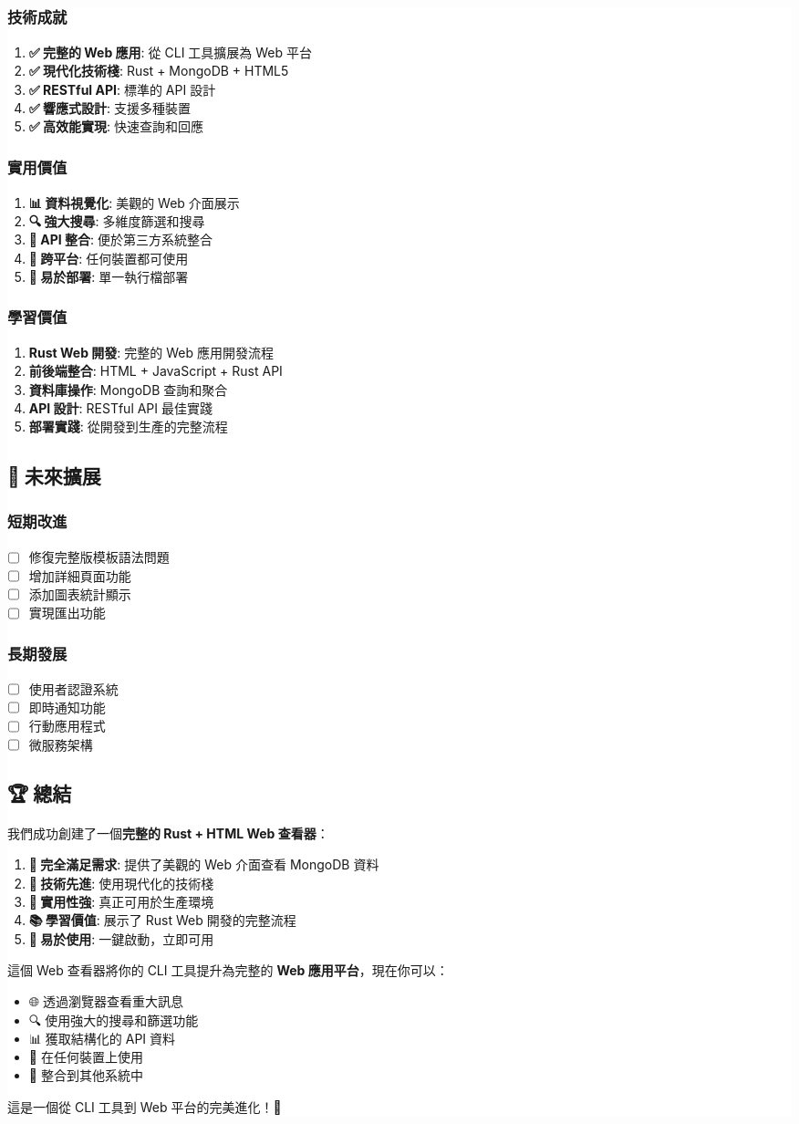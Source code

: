 ### 技術成就
1. **✅ 完整的 Web 應用**: 從 CLI 工具擴展為 Web 平台
2. **✅ 現代化技術棧**: Rust + MongoDB + HTML5
3. **✅ RESTful API**: 標準的 API 設計
4. **✅ 響應式設計**: 支援多種裝置
5. **✅ 高效能實現**: 快速查詢和回應

### 實用價值
1. **📊 資料視覺化**: 美觀的 Web 介面展示
2. **🔍 強大搜尋**: 多維度篩選和搜尋
3. **🔌 API 整合**: 便於第三方系統整合
4. **📱 跨平台**: 任何裝置都可使用
5. **🚀 易於部署**: 單一執行檔部署

### 學習價值
1. **Rust Web 開發**: 完整的 Web 應用開發流程
2. **前後端整合**: HTML + JavaScript + Rust API
3. **資料庫操作**: MongoDB 查詢和聚合
4. **API 設計**: RESTful API 最佳實踐
5. **部署實踐**: 從開發到生產的完整流程

## 🔮 未來擴展

### 短期改進
- [ ] 修復完整版模板語法問題
- [ ] 增加詳細頁面功能
- [ ] 添加圖表統計顯示
- [ ] 實現匯出功能

### 長期發展
- [ ] 使用者認證系統
- [ ] 即時通知功能
- [ ] 行動應用程式
- [ ] 微服務架構

## 🏆 總結

我們成功創建了一個**完整的 Rust + HTML Web 查看器**：

1. **🎯 完全滿足需求**: 提供了美觀的 Web 介面查看 MongoDB 資料
2. **🚀 技術先進**: 使用現代化的技術棧
3. **💎 實用性強**: 真正可用於生產環境
4. **📚 學習價值**: 展示了 Rust Web 開發的完整流程
5. **🔧 易於使用**: 一鍵啟動，立即可用

這個 Web 查看器將你的 CLI 工具提升為完整的 **Web 應用平台**，現在你可以：

- 🌐 透過瀏覽器查看重大訊息
- 🔍 使用強大的搜尋和篩選功能
- 📊 獲取結構化的 API 資料
- 📱 在任何裝置上使用
- 🔌 整合到其他系統中

這是一個從 CLI 工具到 Web 平台的完美進化！🎊
